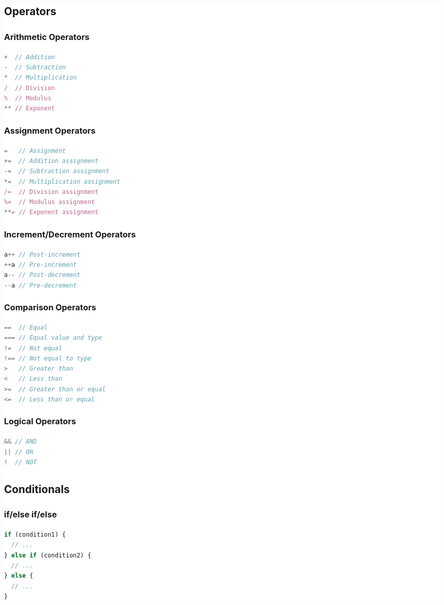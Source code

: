 ## Operators
### Arithmetic Operators
```js
+  // Addition
-  // Subtraction
*  // Multiplication
/  // Division
%  // Modulus
** // Exponent
```

### Assignment Operators
```js
=   // Assignment
+=  // Addition assignment
-=  // Subtraction assignment
*=  // Multiplication assignment
/=  // Division assignment
%=  // Modulus assignment
**= // Exponent assignment
```

### Increment/Decrement Operators
```js
a++ // Post-increment
++a // Pre-increment
a-- // Post-decrement
--a // Pre-decrement
```

### Comparison Operators
```js
==  // Equal
=== // Equal value and type
!=  // Not equal
!== // Not equal to type
>   // Greater than
<   // Less than
>=  // Greater than or equal
<=  // Less than or equal
```

### Logical Operators
```js
&& // AND
|| // OR
!  // NOT
```

## Conditionals
### if/else if/else
```js
if (condition1) {
  // ...
} else if (condition2) {
  // ...
} else {
  // ...
}
```

